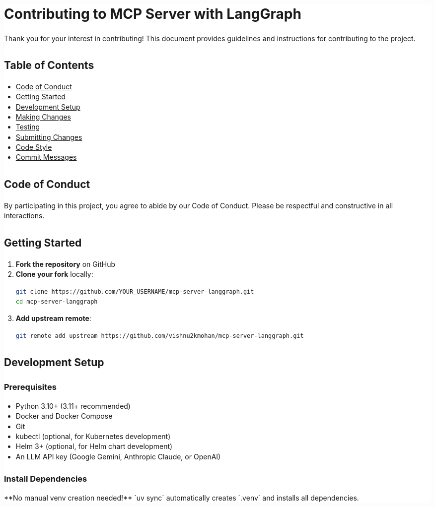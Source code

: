 # Contributing to MCP Server with LangGraph

Thank you for your interest in contributing! This document provides guidelines and instructions for contributing to the project.

## Table of Contents

- [Code of Conduct](#code-of-conduct)
- [Getting Started](#getting-started)
- [Development Setup](#development-setup)
- [Making Changes](#making-changes)
- [Testing](#testing)
- [Submitting Changes](#submitting-changes)
- [Code Style](#code-style)
- [Commit Messages](#commit-messages)

## Code of Conduct

By participating in this project, you agree to abide by our Code of Conduct. Please be respectful and constructive in all interactions.

## Getting Started

1. **Fork the repository** on GitHub
2. **Clone your fork** locally:
   ```bash
   git clone https://github.com/YOUR_USERNAME/mcp-server-langgraph.git
   cd mcp-server-langgraph
   ```
3. **Add upstream remote**:
   ```bash
   git remote add upstream https://github.com/vishnu2kmohan/mcp-server-langgraph.git
   ```

## Development Setup

### Prerequisites

- Python 3.10+ (3.11+ recommended)
- Docker and Docker Compose
- Git
- kubectl (optional, for Kubernetes development)
- Helm 3+ (optional, for Helm chart development)
- An LLM API key (Google Gemini, Anthropic Claude, or OpenAI)

### Install Dependencies

<Note>
**No manual venv creation needed!** `uv sync` automatically creates `.venv` and installs all dependencies.
</Note>
